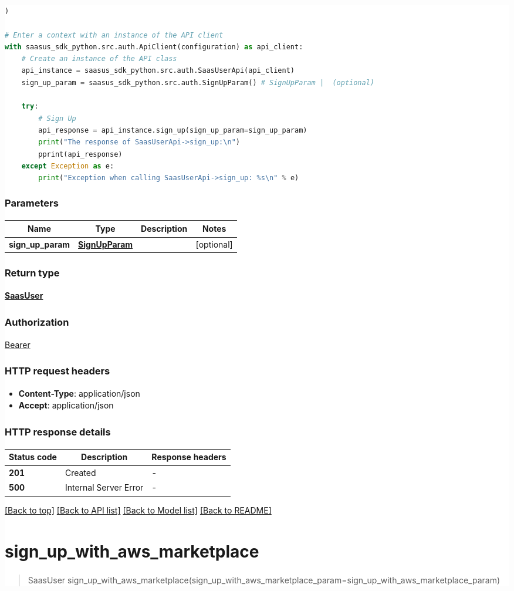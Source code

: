 ```python
)

# Enter a context with an instance of the API client
with saasus_sdk_python.src.auth.ApiClient(configuration) as api_client:
    # Create an instance of the API class
    api_instance = saasus_sdk_python.src.auth.SaasUserApi(api_client)
    sign_up_param = saasus_sdk_python.src.auth.SignUpParam() # SignUpParam |  (optional)

    try:
        # Sign Up
        api_response = api_instance.sign_up(sign_up_param=sign_up_param)
        print("The response of SaasUserApi->sign_up:\n")
        pprint(api_response)
    except Exception as e:
        print("Exception when calling SaasUserApi->sign_up: %s\n" % e)
```



### Parameters


Name | Type | Description  | Notes
------------- | ------------- | ------------- | -------------
 **sign_up_param** | [**SignUpParam**](SignUpParam.md)|  | [optional] 

### Return type

[**SaasUser**](SaasUser.md)

### Authorization

[Bearer](../README.md#Bearer)

### HTTP request headers

 - **Content-Type**: application/json
 - **Accept**: application/json

### HTTP response details

| Status code | Description | Response headers |
|-------------|-------------|------------------|
**201** | Created |  -  |
**500** | Internal Server Error |  -  |

[[Back to top]](#) [[Back to API list]](../README.md#documentation-for-api-endpoints) [[Back to Model list]](../README.md#documentation-for-models) [[Back to README]](../README.md)

# **sign_up_with_aws_marketplace**
> SaasUser sign_up_with_aws_marketplace(sign_up_with_aws_marketplace_param=sign_up_with_aws_marketplace_param)
